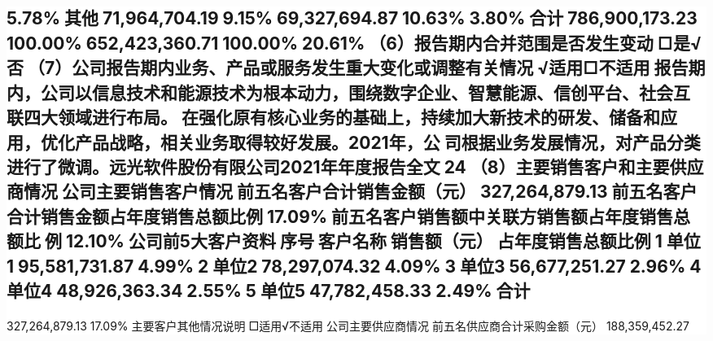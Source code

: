 5.78%
其他
71,964,704.19
9.15%
69,327,694.87
10.63%
3.80%
合计
786,900,173.23
100.00%
652,423,360.71
100.00%
20.61%
（6）报告期内合并范围是否发生变动
□是√否
（7）公司报告期内业务、产品或服务发生重大变化或调整有关情况
√适用□不适用
报告期内，公司以信息技术和能源技术为根本动力，围绕数字企业、智慧能源、信创平台、社会互联四大领域进行布局。
在强化原有核心业务的基础上，持续加大新技术的研发、储备和应用，优化产品战略，相关业务取得较好发展。2021年，公
司根据业务发展情况，对产品分类进行了微调。远光软件股份有限公司2021年年度报告全文
24
（8）主要销售客户和主要供应商情况
公司主要销售客户情况
前五名客户合计销售金额（元）
327,264,879.13
前五名客户合计销售金额占年度销售总额比例
17.09%
前五名客户销售额中关联方销售额占年度销售总额比
例
12.10%
公司前5大客户资料
序号
客户名称
销售额（元）
占年度销售总额比例
1
单位1
95,581,731.87
4.99%
2
单位2
78,297,074.32
4.09%
3
单位3
56,677,251.27
2.96%
4
单位4
48,926,363.34
2.55%
5
单位5
47,782,458.33
2.49%
合计
--
327,264,879.13
17.09%
主要客户其他情况说明
□适用√不适用
公司主要供应商情况
前五名供应商合计采购金额（元）
188,359,452.27